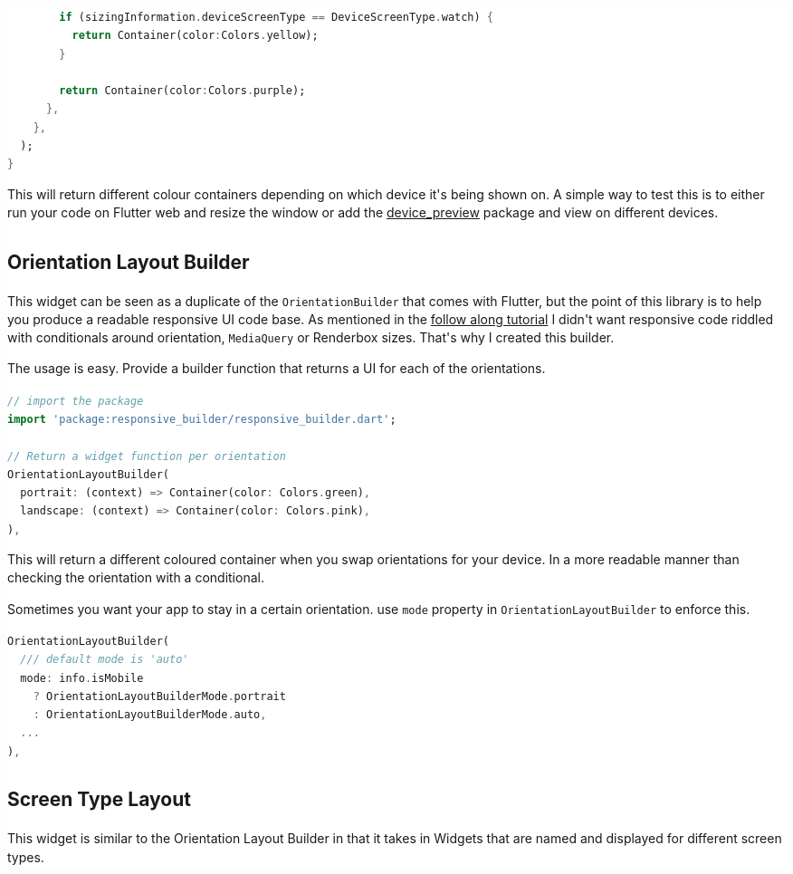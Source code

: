 ```dart
        if (sizingInformation.deviceScreenType == DeviceScreenType.watch) {
          return Container(color:Colors.yellow);
        }

        return Container(color:Colors.purple);
      },
    },
  );
}
```

This will return different colour containers depending on which device it's being shown on. A simple way to test this is to either run your code on Flutter web and resize the window or add the [device_preview](https://pub.dev/packages/device_preview) package and view on different devices.

## Orientation Layout Builder

This widget can be seen as a duplicate of the `OrientationBuilder` that comes with Flutter, but the point of this library is to help you produce a readable responsive UI code base. As mentioned in the [follow along tutorial](https://youtu.be/udsysUj-X4w) I didn't want responsive code riddled with conditionals around orientation, `MediaQuery` or Renderbox sizes. That's why I created this builder.

The usage is easy. Provide a builder function that returns a UI for each of the orientations.

```dart
// import the package
import 'package:responsive_builder/responsive_builder.dart';

// Return a widget function per orientation
OrientationLayoutBuilder(
  portrait: (context) => Container(color: Colors.green),
  landscape: (context) => Container(color: Colors.pink),
),
```

This will return a different coloured container when you swap orientations for your device. In a more readable manner than checking the orientation with a conditional.

Sometimes you want your app to stay in a certain orientation. use `mode` property in `OrientationLayoutBuilder` to enforce this.

```dart
OrientationLayoutBuilder(
  /// default mode is 'auto'
  mode: info.isMobile
    ? OrientationLayoutBuilderMode.portrait
    : OrientationLayoutBuilderMode.auto,
  ...
),
```

## Screen Type Layout

This widget is similar to the Orientation Layout Builder in that it takes in Widgets that are named and displayed for different screen types.
